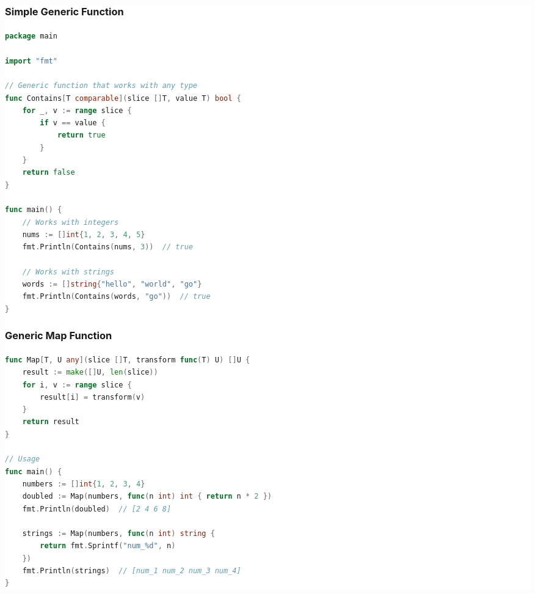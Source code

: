 ### Simple Generic Function

```go
package main

import "fmt"

// Generic function that works with any type
func Contains[T comparable](slice []T, value T) bool {
    for _, v := range slice {
        if v == value {
            return true
        }
    }
    return false
}

func main() {
    // Works with integers
    nums := []int{1, 2, 3, 4, 5}
    fmt.Println(Contains(nums, 3))  // true
    
    // Works with strings
    words := []string{"hello", "world", "go"}
    fmt.Println(Contains(words, "go"))  // true
}
```

### Generic Map Function

```go
func Map[T, U any](slice []T, transform func(T) U) []U {
    result := make([]U, len(slice))
    for i, v := range slice {
        result[i] = transform(v)
    }
    return result
}

// Usage
func main() {
    numbers := []int{1, 2, 3, 4}
    doubled := Map(numbers, func(n int) int { return n * 2 })
    fmt.Println(doubled)  // [2 4 6 8]
    
    strings := Map(numbers, func(n int) string { 
        return fmt.Sprintf("num_%d", n) 
    })
    fmt.Println(strings)  // [num_1 num_2 num_3 num_4]
}
```

